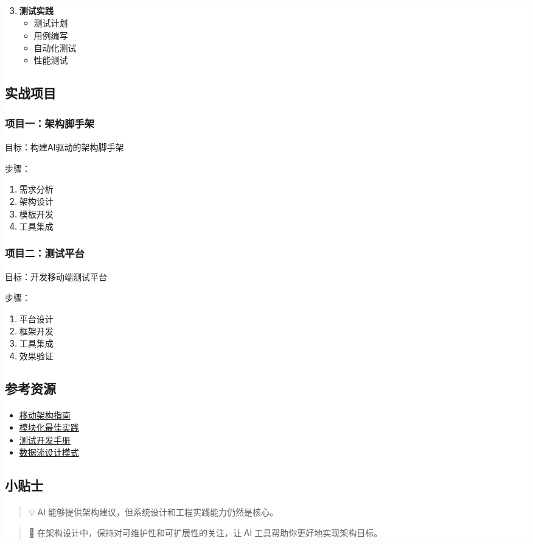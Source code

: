 3. **测试实践**
   - 测试计划
   - 用例编写
   - 自动化测试
   - 性能测试

## 实战项目

### 项目一：架构脚手架

目标：构建AI驱动的架构脚手架

步骤：
1. 需求分析
2. 架构设计
3. 模板开发
4. 工具集成

### 项目二：测试平台

目标：开发移动端测试平台

步骤：
1. 平台设计
2. 框架开发
3. 工具集成
4. 效果验证

## 参考资源

- [移动架构指南](https://mobile-architecture-guide.dev)
- [模块化最佳实践](https://modularization-practice.dev)
- [测试开发手册](https://test-development-manual.dev)
- [数据流设计模式](https://data-flow-patterns.dev)

## 小贴士

> 💡 AI 能够提供架构建议，但系统设计和工程实践能力仍然是核心。

> 🎯 在架构设计中，保持对可维护性和可扩展性的关注，让 AI 工具帮助你更好地实现架构目标。 